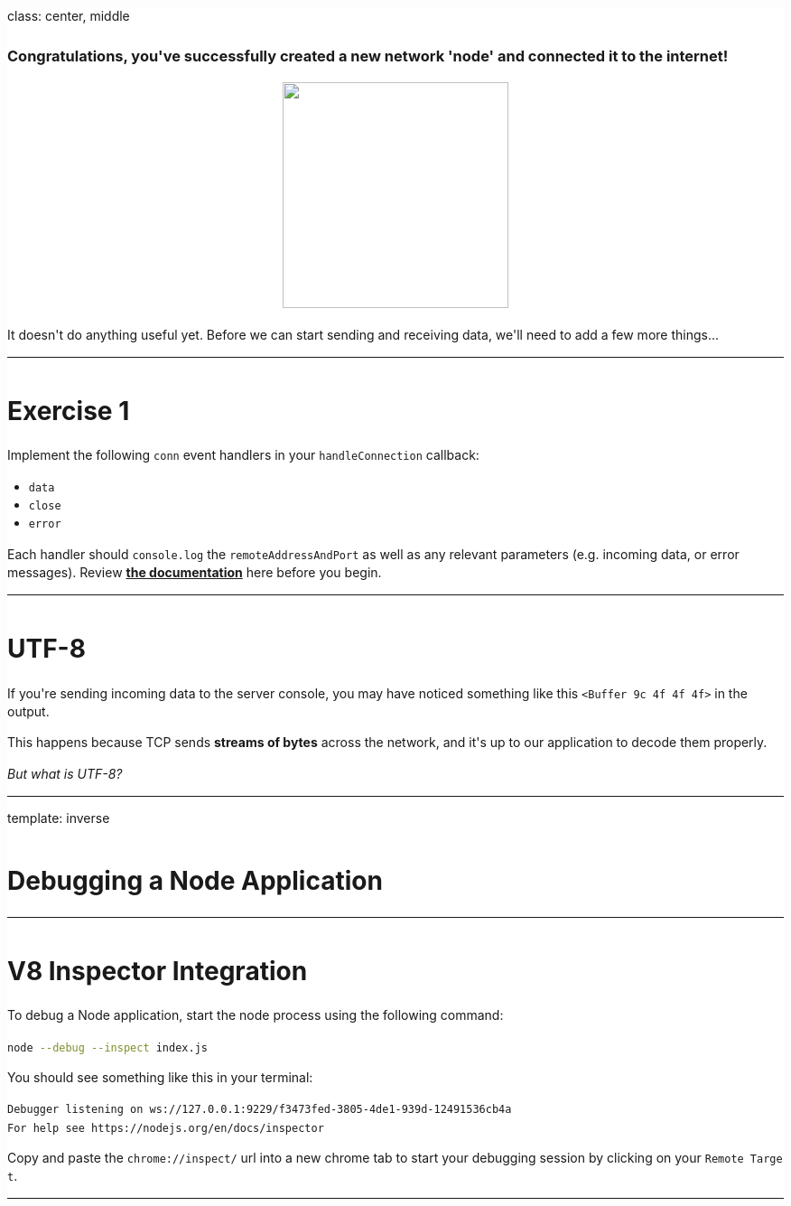 
class: center, middle

### Congratulations, you've successfully created a new network 'node' and connected it to the internet!

<p style="text-align:center; margin:0;">
  <img style="display:inline;" src="http://cheswick.com/ches/map/gallery/wired.gif" width="250" height="250">
</p>

It doesn't do anything useful yet.
Before we can start sending and receiving data, we'll need to add a few more things...

---

# Exercise 1

Implement the following `conn` event handlers in your `handleConnection` callback:

- `data`
- `close`
- `error`

Each handler should `console.log` the `remoteAddressAndPort` as well as any relevant parameters (e.g. incoming data, or error messages). Review **[the documentation](https://nodejs.org/api/net.html)** here before you begin.

---

# UTF-8

If you're sending incoming data to the server console, you may have noticed something like this `<Buffer 9c 4f 4f 4f>` in the output.

This happens because TCP sends **streams of bytes** across the network, and it's up to our application to decode them properly.

_But what is UTF-8?_

---

template: inverse

# Debugging a Node Application

---

# V8 Inspector Integration

To debug a Node application, start the node process using the following command:

```bash
node --debug --inspect index.js
```

You should see something like this in your terminal:

```bash
Debugger listening on ws://127.0.0.1:9229/f3473fed-3805-4de1-939d-12491536cb4a
For help see https://nodejs.org/en/docs/inspector
```

Copy and paste the `chrome://inspect/` url into a new chrome tab to start your debugging session by clicking on your `Remote Target`.

---
